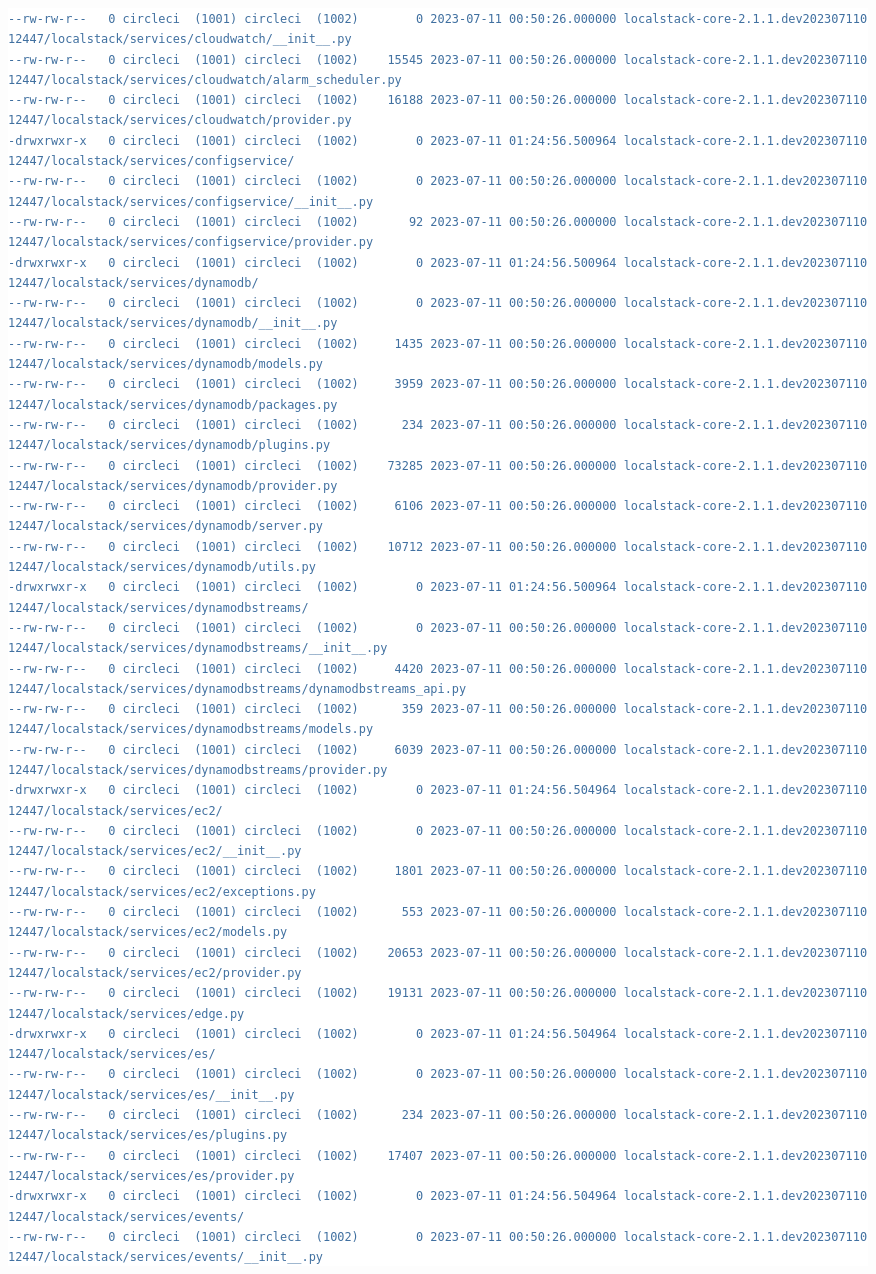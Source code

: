 ```diff
--rw-rw-r--   0 circleci  (1001) circleci  (1002)        0 2023-07-11 00:50:26.000000 localstack-core-2.1.1.dev20230711012447/localstack/services/cloudwatch/__init__.py
--rw-rw-r--   0 circleci  (1001) circleci  (1002)    15545 2023-07-11 00:50:26.000000 localstack-core-2.1.1.dev20230711012447/localstack/services/cloudwatch/alarm_scheduler.py
--rw-rw-r--   0 circleci  (1001) circleci  (1002)    16188 2023-07-11 00:50:26.000000 localstack-core-2.1.1.dev20230711012447/localstack/services/cloudwatch/provider.py
-drwxrwxr-x   0 circleci  (1001) circleci  (1002)        0 2023-07-11 01:24:56.500964 localstack-core-2.1.1.dev20230711012447/localstack/services/configservice/
--rw-rw-r--   0 circleci  (1001) circleci  (1002)        0 2023-07-11 00:50:26.000000 localstack-core-2.1.1.dev20230711012447/localstack/services/configservice/__init__.py
--rw-rw-r--   0 circleci  (1001) circleci  (1002)       92 2023-07-11 00:50:26.000000 localstack-core-2.1.1.dev20230711012447/localstack/services/configservice/provider.py
-drwxrwxr-x   0 circleci  (1001) circleci  (1002)        0 2023-07-11 01:24:56.500964 localstack-core-2.1.1.dev20230711012447/localstack/services/dynamodb/
--rw-rw-r--   0 circleci  (1001) circleci  (1002)        0 2023-07-11 00:50:26.000000 localstack-core-2.1.1.dev20230711012447/localstack/services/dynamodb/__init__.py
--rw-rw-r--   0 circleci  (1001) circleci  (1002)     1435 2023-07-11 00:50:26.000000 localstack-core-2.1.1.dev20230711012447/localstack/services/dynamodb/models.py
--rw-rw-r--   0 circleci  (1001) circleci  (1002)     3959 2023-07-11 00:50:26.000000 localstack-core-2.1.1.dev20230711012447/localstack/services/dynamodb/packages.py
--rw-rw-r--   0 circleci  (1001) circleci  (1002)      234 2023-07-11 00:50:26.000000 localstack-core-2.1.1.dev20230711012447/localstack/services/dynamodb/plugins.py
--rw-rw-r--   0 circleci  (1001) circleci  (1002)    73285 2023-07-11 00:50:26.000000 localstack-core-2.1.1.dev20230711012447/localstack/services/dynamodb/provider.py
--rw-rw-r--   0 circleci  (1001) circleci  (1002)     6106 2023-07-11 00:50:26.000000 localstack-core-2.1.1.dev20230711012447/localstack/services/dynamodb/server.py
--rw-rw-r--   0 circleci  (1001) circleci  (1002)    10712 2023-07-11 00:50:26.000000 localstack-core-2.1.1.dev20230711012447/localstack/services/dynamodb/utils.py
-drwxrwxr-x   0 circleci  (1001) circleci  (1002)        0 2023-07-11 01:24:56.500964 localstack-core-2.1.1.dev20230711012447/localstack/services/dynamodbstreams/
--rw-rw-r--   0 circleci  (1001) circleci  (1002)        0 2023-07-11 00:50:26.000000 localstack-core-2.1.1.dev20230711012447/localstack/services/dynamodbstreams/__init__.py
--rw-rw-r--   0 circleci  (1001) circleci  (1002)     4420 2023-07-11 00:50:26.000000 localstack-core-2.1.1.dev20230711012447/localstack/services/dynamodbstreams/dynamodbstreams_api.py
--rw-rw-r--   0 circleci  (1001) circleci  (1002)      359 2023-07-11 00:50:26.000000 localstack-core-2.1.1.dev20230711012447/localstack/services/dynamodbstreams/models.py
--rw-rw-r--   0 circleci  (1001) circleci  (1002)     6039 2023-07-11 00:50:26.000000 localstack-core-2.1.1.dev20230711012447/localstack/services/dynamodbstreams/provider.py
-drwxrwxr-x   0 circleci  (1001) circleci  (1002)        0 2023-07-11 01:24:56.504964 localstack-core-2.1.1.dev20230711012447/localstack/services/ec2/
--rw-rw-r--   0 circleci  (1001) circleci  (1002)        0 2023-07-11 00:50:26.000000 localstack-core-2.1.1.dev20230711012447/localstack/services/ec2/__init__.py
--rw-rw-r--   0 circleci  (1001) circleci  (1002)     1801 2023-07-11 00:50:26.000000 localstack-core-2.1.1.dev20230711012447/localstack/services/ec2/exceptions.py
--rw-rw-r--   0 circleci  (1001) circleci  (1002)      553 2023-07-11 00:50:26.000000 localstack-core-2.1.1.dev20230711012447/localstack/services/ec2/models.py
--rw-rw-r--   0 circleci  (1001) circleci  (1002)    20653 2023-07-11 00:50:26.000000 localstack-core-2.1.1.dev20230711012447/localstack/services/ec2/provider.py
--rw-rw-r--   0 circleci  (1001) circleci  (1002)    19131 2023-07-11 00:50:26.000000 localstack-core-2.1.1.dev20230711012447/localstack/services/edge.py
-drwxrwxr-x   0 circleci  (1001) circleci  (1002)        0 2023-07-11 01:24:56.504964 localstack-core-2.1.1.dev20230711012447/localstack/services/es/
--rw-rw-r--   0 circleci  (1001) circleci  (1002)        0 2023-07-11 00:50:26.000000 localstack-core-2.1.1.dev20230711012447/localstack/services/es/__init__.py
--rw-rw-r--   0 circleci  (1001) circleci  (1002)      234 2023-07-11 00:50:26.000000 localstack-core-2.1.1.dev20230711012447/localstack/services/es/plugins.py
--rw-rw-r--   0 circleci  (1001) circleci  (1002)    17407 2023-07-11 00:50:26.000000 localstack-core-2.1.1.dev20230711012447/localstack/services/es/provider.py
-drwxrwxr-x   0 circleci  (1001) circleci  (1002)        0 2023-07-11 01:24:56.504964 localstack-core-2.1.1.dev20230711012447/localstack/services/events/
--rw-rw-r--   0 circleci  (1001) circleci  (1002)        0 2023-07-11 00:50:26.000000 localstack-core-2.1.1.dev20230711012447/localstack/services/events/__init__.py
```